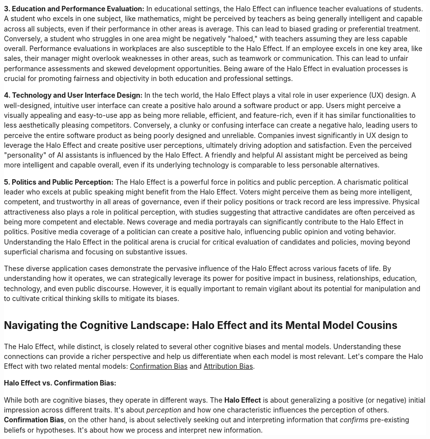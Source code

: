 **3. Education and Performance Evaluation:**  In educational settings, the Halo Effect can influence teacher evaluations of students.  A student who excels in one subject, like mathematics, might be perceived by teachers as being generally intelligent and capable across all subjects, even if their performance in other areas is average.  This can lead to biased grading or preferential treatment.  Conversely, a student who struggles in one area might be negatively "haloed," with teachers assuming they are less capable overall.  Performance evaluations in workplaces are also susceptible to the Halo Effect.  If an employee excels in one key area, like sales, their manager might overlook weaknesses in other areas, such as teamwork or communication.  This can lead to unfair performance assessments and skewed development opportunities.  Being aware of the Halo Effect in evaluation processes is crucial for promoting fairness and objectivity in both education and professional settings.

**4. Technology and User Interface Design:**  In the tech world, the Halo Effect plays a vital role in user experience (UX) design.  A well-designed, intuitive user interface can create a positive halo around a software product or app.  Users might perceive a visually appealing and easy-to-use app as being more reliable, efficient, and feature-rich, even if it has similar functionalities to less aesthetically pleasing competitors.  Conversely, a clunky or confusing interface can create a negative halo, leading users to perceive the entire software product as being poorly designed and unreliable.  Companies invest significantly in UX design to leverage the Halo Effect and create positive user perceptions, ultimately driving adoption and satisfaction.  Even the perceived "personality" of AI assistants is influenced by the Halo Effect.  A friendly and helpful AI assistant might be perceived as being more intelligent and capable overall, even if its underlying technology is comparable to less personable alternatives.

**5. Politics and Public Perception:** The Halo Effect is a powerful force in politics and public perception.  A charismatic political leader who excels at public speaking might benefit from the Halo Effect.  Voters might perceive them as being more intelligent, competent, and trustworthy in all areas of governance, even if their policy positions or track record are less impressive.  Physical attractiveness also plays a role in political perception, with studies suggesting that attractive candidates are often perceived as being more competent and electable.  News coverage and media portrayals can significantly contribute to the Halo Effect in politics.  Positive media coverage of a politician can create a positive halo, influencing public opinion and voting behavior.  Understanding the Halo Effect in the political arena is crucial for critical evaluation of candidates and policies, moving beyond superficial charisma and focusing on substantive issues.

These diverse application cases demonstrate the pervasive influence of the Halo Effect across various facets of life.  By understanding how it operates, we can strategically leverage its power for positive impact in business, relationships, education, technology, and even public discourse. However, it is equally important to remain vigilant about its potential for manipulation and to cultivate critical thinking skills to mitigate its biases.

## Navigating the Cognitive Landscape: Halo Effect and its Mental Model Cousins

The Halo Effect, while distinct, is closely related to several other cognitive biases and mental models. Understanding these connections can provide a richer perspective and help us differentiate when each model is most relevant. Let's compare the Halo Effect with two related mental models: [Confirmation Bias](/docs/thinking-toolkit/classic-mental-models/confirmation-bias) and [Attribution Bias](/docs/thinking-toolkit/classic-mental-models/attribution-bias).

**Halo Effect vs. Confirmation Bias:**

While both are cognitive biases, they operate in different ways. The **Halo Effect** is about generalizing a positive (or negative) initial impression across different traits. It's about *perception* and how one characteristic influences the perception of others.  **Confirmation Bias**, on the other hand, is about selectively seeking out and interpreting information that *confirms* pre-existing beliefs or hypotheses. It's about how we process and interpret new information.
